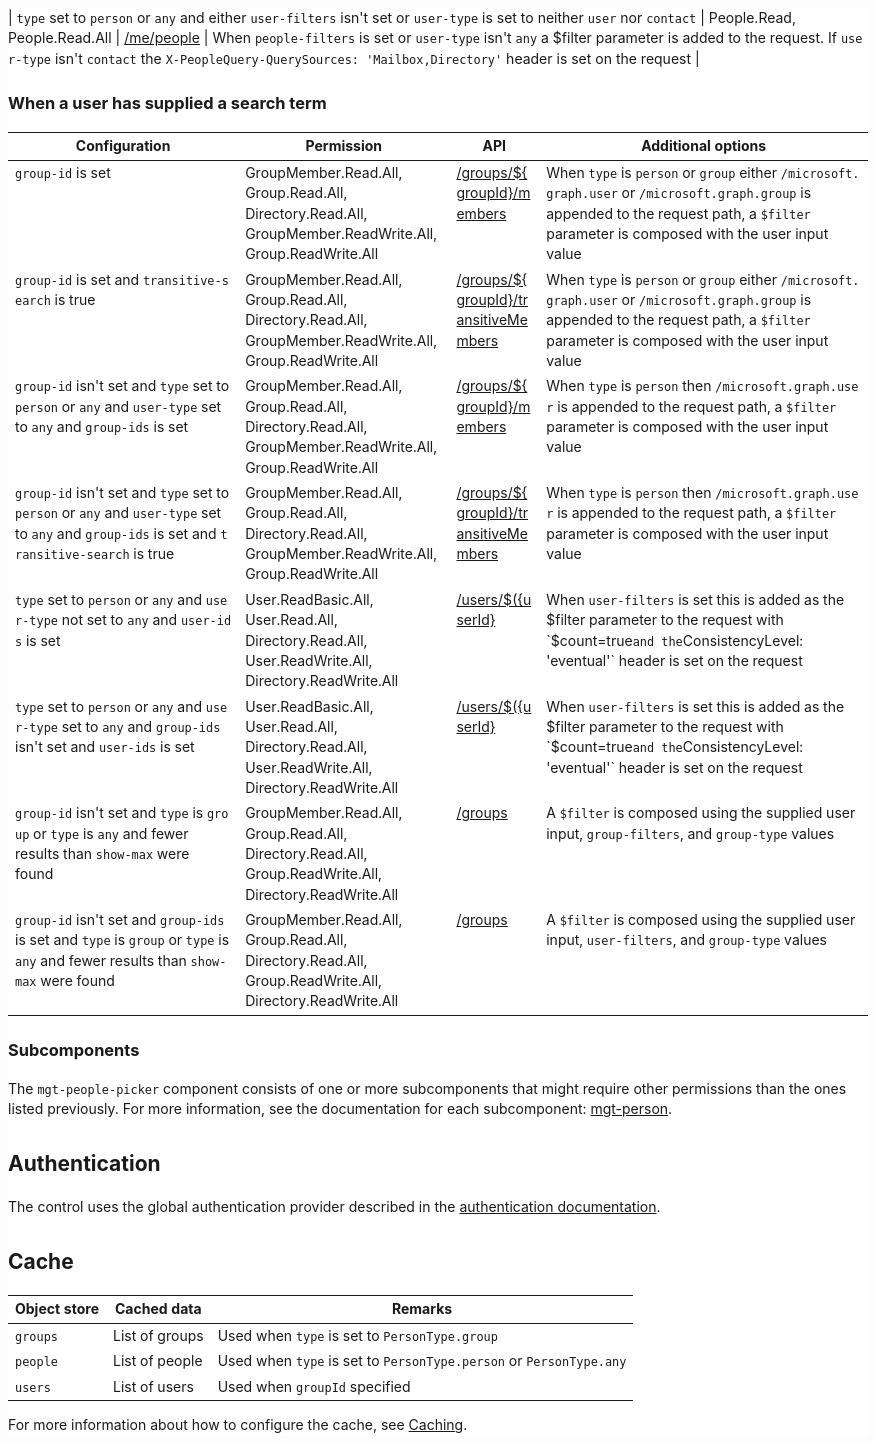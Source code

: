 | `type` set to `person` or `any` and either `user-filters` isn't set or `user-type` is set to neither `user` nor `contact`                | People.Read, People.Read.All                                                                              | [/me/people](/graph/api/user-list-people) | When `people-filters` is set or `user-type` isn't `any` a $filter parameter is added to the request. If `user-type` isn't `contact` the `X-PeopleQuery-QuerySources: 'Mailbox,Directory'` header is set on the request |

### When a user has supplied a search term

| Configuration                                                                                                                                 | Permission                                                                                                | API                                                                       |  Additional options |
| -------------------------------------------------------------------------------                                                               | ------------------------------------------------                                                          | ------------------------------------------------------------------------- |---------------------|
| `group-id` is set                                                                                                                             | GroupMember.Read.All, Group.Read.All, Directory.Read.All, GroupMember.ReadWrite.All, Group.ReadWrite.All  | [/groups/${groupId}/members](/graph/api/group-list-members) | When `type` is `person` or `group` either `/microsoft.graph.user` or `/microsoft.graph.group` is appended to the request path, a `$filter` parameter is composed with the user input value |
| `group-id` is set and `transitive-search` is true                                                                                             | GroupMember.Read.All, Group.Read.All, Directory.Read.All, GroupMember.ReadWrite.All, Group.ReadWrite.All  | [/groups/${groupId}/transitiveMembers](/graph/api/group-list-transitivemembers)  | When `type` is `person` or `group` either `/microsoft.graph.user` or `/microsoft.graph.group` is appended to the request path, a `$filter` parameter is composed with the user input value |
| `group-id` isn't set and `type` set to `person` or `any` and `user-type` set to `any` and `group-ids` is set                                 | GroupMember.Read.All, Group.Read.All, Directory.Read.All, GroupMember.ReadWrite.All, Group.ReadWrite.All  | [/groups/${groupId}/members](/graph/api/group-list-members) | When `type` is `person` then `/microsoft.graph.user` is appended to the request path, a `$filter` parameter is composed with the user input value |
| `group-id` isn't set and `type` set to `person` or `any` and `user-type` set to `any` and `group-ids` is set and `transitive-search` is true | GroupMember.Read.All, Group.Read.All, Directory.Read.All, GroupMember.ReadWrite.All, Group.ReadWrite.All  | [/groups/${groupId}/transitiveMembers](/graph/api/group-list-transitivemembers)  | When `type` is `person` then `/microsoft.graph.user` is appended to the request path, a `$filter` parameter is composed with the user input value |
| `type` set to `person` or `any` and `user-type` not set to `any` and `user-ids` is set                                                        | User.ReadBasic.All, User.Read.All, Directory.Read.All, User.ReadWrite.All, Directory.ReadWrite.All        | [/users/$({userId}](/graph/api/user-get) | When `user-filters` is set this is added as the $filter parameter to the request with `$count=true` and the `ConsistencyLevel: 'eventual'` header is set on the request |
| `type` set to `person` or `any` and `user-type` set to `any` and `group-ids` isn't set and `user-ids` is set                                 | User.ReadBasic.All, User.Read.All, Directory.Read.All, User.ReadWrite.All, Directory.ReadWrite.All        | [/users/$({userId}](/graph/api/user-get) | When `user-filters` is set this is added as the $filter parameter to the request with `$count=true` and the `ConsistencyLevel: 'eventual'` header is set on the request |
| `group-id` isn't set and `type` is `group` or `type` is `any` and fewer results than `show-max` were found                                   | GroupMember.Read.All, Group.Read.All, Directory.Read.All, Group.ReadWrite.All, Directory.ReadWrite.All    | [/groups](/graph/api/group-list)  |  A `$filter` is composed using the supplied user input, `group-filters`, and `group-type` values   |
| `group-id` isn't set and `group-ids` is set and `type` is `group` or `type` is `any` and fewer results than `show-max` were found            | GroupMember.Read.All, Group.Read.All, Directory.Read.All, Group.ReadWrite.All, Directory.ReadWrite.All    | [/groups](/graph/api/group-list)  |  A `$filter` is composed using the supplied user input, `user-filters`, and `group-type` values   |


### Subcomponents

The `mgt-people-picker` component consists of one or more subcomponents that might require other permissions than the ones listed previously. For more information, see the documentation for each subcomponent: [mgt-person](person.md).

## Authentication

The control uses the global authentication provider described in the [authentication documentation](../providers/providers.md).

## Cache

| Object store | Cached data    | Remarks                                                            |
| ------------ | -------------- | ------------------------------------------------------------------ |
| `groups`     | List of groups | Used when `type` is set to `PersonType.group`                      |
| `people`     | List of people | Used when `type` is set to `PersonType.person` or `PersonType.any` |
| `users`      | List of users  | Used when `groupId` specified                                      |

For more information about how to configure the cache, see [Caching](../customize-components/cache.md).
